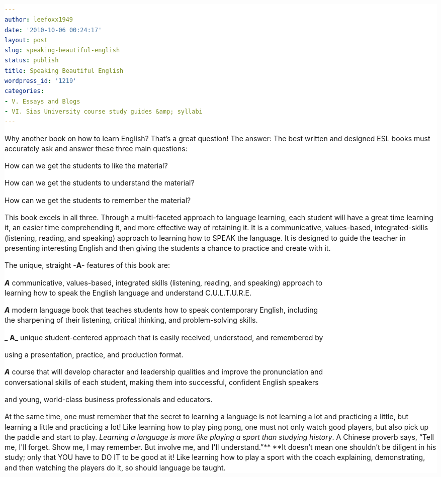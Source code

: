 ```yaml
---
author: leefoxx1949
date: '2010-10-06 00:24:17'
layout: post
slug: speaking-beautiful-english
status: publish
title: Speaking Beautiful English
wordpress_id: '1219'
categories:
- V. Essays and Blogs
- VI. Sias University course study guides &amp; syllabi
---
```


Why another book on how to learn English? That’s a great question! The answer:
The best written and designed ESL books must accurately ask and answer these
three main questions:

How can we get the students to like the material?

How can we get the students to understand the material?

How can we get the students to remember the material?

This book excels in all three. Through a multi-faceted approach to language
learning, each student will have a great time learning it, an easier time
comprehending it, and more effective way of retaining it. It is a
communicative, values-based, integrated-skills (listening, reading, and
speaking) approach to learning how to SPEAK the language. It is designed to
guide the teacher in presenting interesting English and then giving the
students a chance to practice and create with it.

The unique, straight -**A**- features of this book are:

**_A_** communicative, values-based, integrated skills (listening, reading, and speaking) approach to  
learning how to speak the English language and understand C.U.L.T.U.R.E.

**_A_** modern language book that teaches students how to speak contemporary English, including  
the sharpening of their listening, critical thinking, and problem-solving
skills.

_ **A**_ unique student-centered approach that is easily received, understood,
and remembered by

using a presentation, practice, and production format.

**_A_** course that will develop character and leadership qualities and improve the pronunciation and  
conversational skills of each student, making them into successful, confident
English speakers

and young, world-class business professionals and educators.

At the same time, one must remember that the secret to learning a language is
not learning a lot and practicing a little, but learning a little and
practicing a lot! Like learning how to play ping pong, one must not only watch
good players, but also pick up the paddle and start to play. _Learning a
language is more like playing a sport than studying history_. A Chinese
proverb says, “Tell me, I'll forget. Show me, I may remember. But involve me,
and I'll understand.”** **It doesn’t mean one shouldn’t be diligent in his
study; only that YOU have to DO IT to be good at it! Like learning how to play
a sport with the coach explaining, demonstrating, and then watching the
players do it, so should language be taught.
